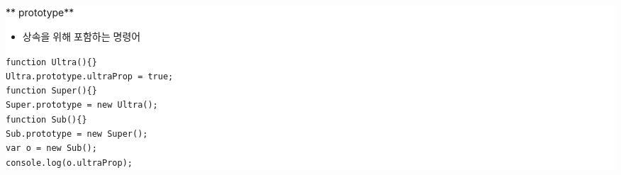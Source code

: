 ** prototype**
+ 상속을 위해 포함하는 명령어
~~~ 
function Ultra(){}
Ultra.prototype.ultraProp = true;
function Super(){}
Super.prototype = new Ultra();
function Sub(){}
Sub.prototype = new Super();
var o = new Sub();
console.log(o.ultraProp);
~~~



